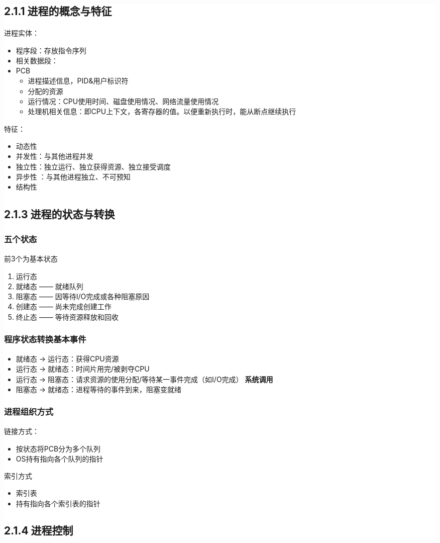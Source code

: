 ## 2.1.1 进程的概念与特征

进程实体：

- 程序段：存放指令序列
- 相关数据段：
- PCB
  - 进程描述信息，PID&用户标识符
  - 分配的资源
  - 运行情况：CPU使用时间、磁盘使用情况、网络流量使用情况
  - 处理机相关信息：即CPU上下文，各寄存器的值。以便重新执行时，能从断点继续执行

特征：

- 动态性
- 并发性：与其他进程并发
- 独立性：独立运行、独立获得资源、独立接受调度
- 异步性 ：与其他进程独立、不可预知
- 结构性

## 2.1.3 进程的状态与转换

### 五个状态

前3个为基本状态

1. 运行态
2. 就绪态 —— 就绪队列
3. 阻塞态 —— 因等待I/O完成或各种阻塞原因
4. 创建态 —— 尚未完成创建工作
5. 终止态 —— 等待资源释放和回收

### 程序状态转换基本事件

- 就绪态 -> 运行态：获得CPU资源
- 运行态 -> 就绪态：时间片用完/被剥夺CPU
- 运行态 -> 阻塞态：请求资源的使用分配/等待某一事件完成（如I/O完成）  **系统调用**
- 阻塞态 -> 就绪态：进程等待的事件到来，阻塞变就绪

### 进程组织方式

链接方式：

- 按状态将PCB分为多个队列
- OS持有指向各个队列的指针

索引方式

- 索引表
- 持有指向各个索引表的指针

## 2.1.4 进程控制
